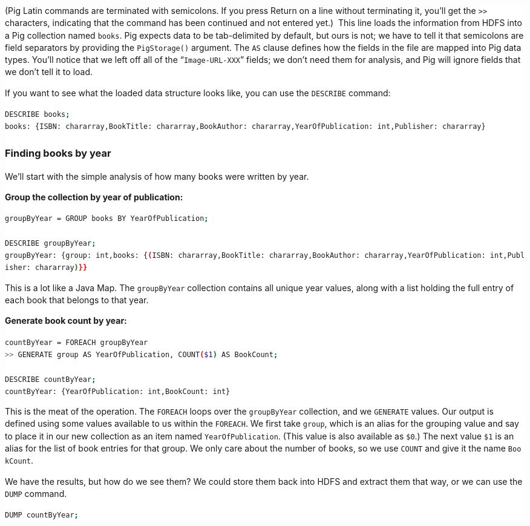 (Pig Latin commands are terminated with semicolons. If you press Return on a line without terminating it, you’ll get the `>>` characters, indicating that the command has been continued and not entered yet.)
 This line loads the information from HDFS into a Pig collection named `books`. Pig expects data to be tab-delimited by default, but ours is not; we have to tell it that semicolons are field separators by providing the `PigStorage()` argument. The `AS` clause defines how the fields in the file are mapped into Pig data types. You’ll notice that we left off all of the “`Image-URL-XXX`” fields; we don’t need them for analysis, and Pig will ignore fields that we don’t tell it to load.

If you want to see what the loaded data structure looks like, you can use the `DESCRIBE` command:

```bash
DESCRIBE books;
books: {ISBN: chararray,BookTitle: chararray,BookAuthor: chararray,YearOfPublication: int,Publisher: chararray}
```

### Finding books by year

We’ll start with the simple analysis of how many books were written by year.

**Group the collection by year of publication:**

```bash
groupByYear = GROUP books BY YearOfPublication;

DESCRIBE groupByYear;
groupByYear: {group: int,books: {(ISBN: chararray,BookTitle: chararray,BookAuthor: chararray,YearOfPublication: int,Publisher: chararray)}}
```

This is a lot like a Java Map. The `groupByYear` collection contains all unique year values, along with a list holding the full entry of each book that belongs to that year.

**Generate book count by year:**

```bash
countByYear = FOREACH groupByYear
>> GENERATE group AS YearOfPublication, COUNT($1) AS BookCount;

DESCRIBE countByYear;
countByYear: {YearOfPublication: int,BookCount: int}
```

This is the meat of the operation. The `FOREACH` loops over the `groupByYear` collection, and we `GENERATE` values. Our output is defined using some values available to us within the `FOREACH`. We first take `group`, which is an alias for the grouping value and say to place it in our new collection as an item named `YearOfPublication`. (This value is also available as `$0`.) The next value `$1` is an alias for the list of book entries for that group. We only care about the number of books, so we use `COUNT` and give it the name `BookCount`.

We have the results, but how do we see them? We could store them back into HDFS and extract them that way, or we can use the `DUMP` command.

```bash
DUMP countByYear;
```
